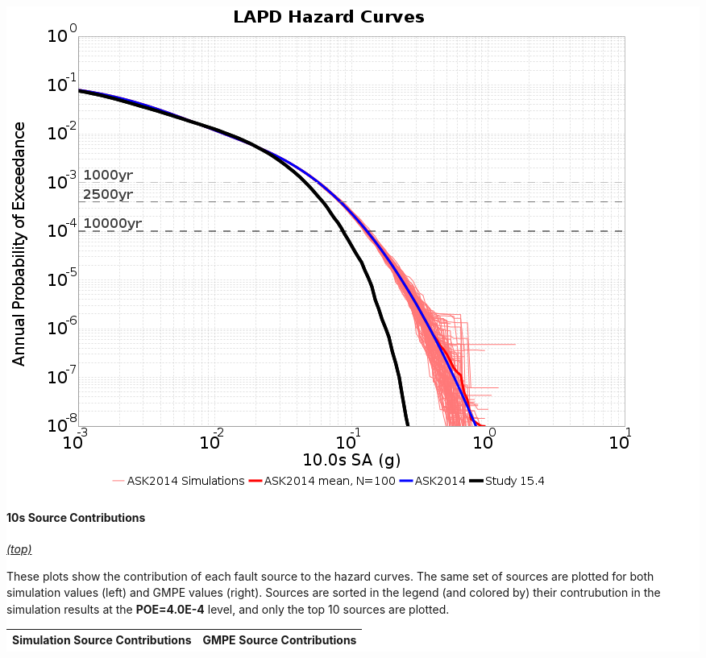 ![Hazard Curve](resources/LAPD_curves_10.0s_ASK2014_gmpe_sims.png)

#### 10s Source Contributions
*[(top)](#table-of-contents)*


These plots show the contribution of each fault source to the hazard curves. The same set of sources are plotted for both simulation values (left) and GMPE values (right). Sources are sorted in the legend (and colored by) their contrubution in the simulation results at the **POE=4.0E-4** level, and only the top 10 sources are plotted.

| **Simulation Source Contributions** | **GMPE Source Contributions** |
|-----|-----|